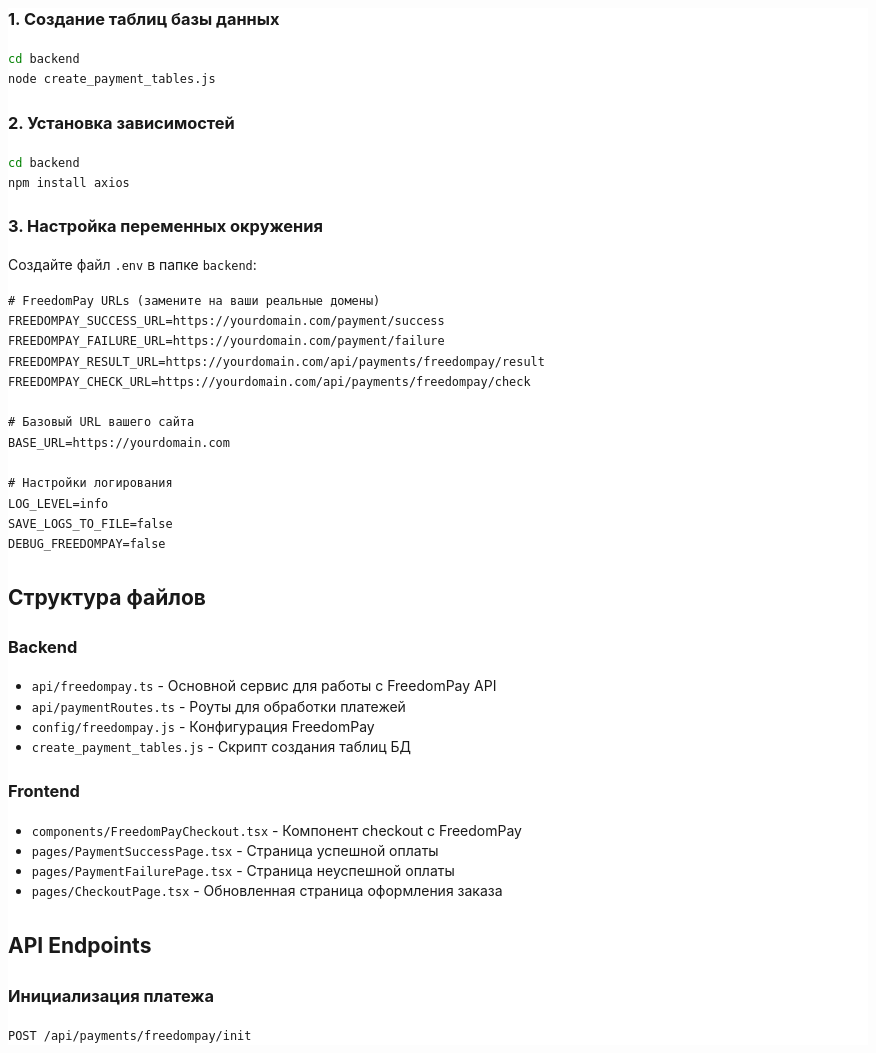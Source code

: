 ### 1. Создание таблиц базы данных

```bash
cd backend
node create_payment_tables.js
```

### 2. Установка зависимостей

```bash
cd backend
npm install axios
```

### 3. Настройка переменных окружения

Создайте файл `.env` в папке `backend`:

```env
# FreedomPay URLs (замените на ваши реальные домены)
FREEDOMPAY_SUCCESS_URL=https://yourdomain.com/payment/success
FREEDOMPAY_FAILURE_URL=https://yourdomain.com/payment/failure
FREEDOMPAY_RESULT_URL=https://yourdomain.com/api/payments/freedompay/result
FREEDOMPAY_CHECK_URL=https://yourdomain.com/api/payments/freedompay/check

# Базовый URL вашего сайта
BASE_URL=https://yourdomain.com

# Настройки логирования
LOG_LEVEL=info
SAVE_LOGS_TO_FILE=false
DEBUG_FREEDOMPAY=false
```

## Структура файлов

### Backend
- `api/freedompay.ts` - Основной сервис для работы с FreedomPay API
- `api/paymentRoutes.ts` - Роуты для обработки платежей
- `config/freedompay.js` - Конфигурация FreedomPay
- `create_payment_tables.js` - Скрипт создания таблиц БД

### Frontend
- `components/FreedomPayCheckout.tsx` - Компонент checkout с FreedomPay
- `pages/PaymentSuccessPage.tsx` - Страница успешной оплаты
- `pages/PaymentFailurePage.tsx` - Страница неуспешной оплаты
- `pages/CheckoutPage.tsx` - Обновленная страница оформления заказа

## API Endpoints

### Инициализация платежа
```
POST /api/payments/freedompay/init
```
